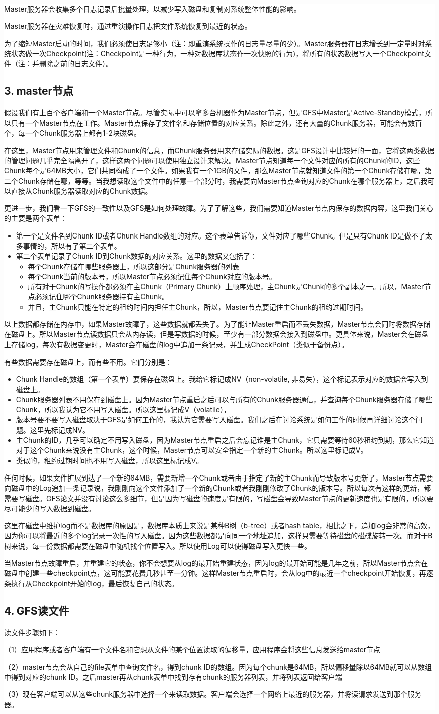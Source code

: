   Master服务器会收集多个日志记录后批量处理，以减少写入磁盘和复制对系统整体性能的影响。

  Master服务器在灾难恢复时，通过重演操作日志把文件系统恢复到最近的状态。

  为了缩短Master启动的时间，我们必须使日志足够小（注：即重演系统操作的日志量尽量的少）。Master服务器在日志增长到一定量时对系统状态做一次Checkpoint(注：Checkpoint是一种行为，一种对数据库状态作一次快照的行为)，将所有的状态数据写入一个Checkpoint文件（注：并删除之前的日志文件）。

## 3. master节点
假设我们有上百个客户端和一个Master节点。尽管实际中可以拿多台机器作为Master节点，但是GFS中Master是Active-Standby模式，所以只有一个Master节点在工作。Master节点保存了文件名和存储位置的对应关系。除此之外，还有大量的Chunk服务器，可能会有数百个，每一个Chunk服务器上都有1-2块磁盘。

在这里，Master节点用来管理文件和Chunk的信息，而Chunk服务器用来存储实际的数据。这是GFS设计中比较好的一面，它将这两类数据的管理问题几乎完全隔离开了，这样这两个问题可以使用独立设计来解决。Master节点知道每一个文件对应的所有的Chunk的ID，这些Chunk每个是64MB大小，它们共同构成了一个文件。如果我有一个1GB的文件，那么Master节点就知道文件的第一个Chunk存储在哪，第二个Chunk存储在哪，等等。当我想读取这个文件中的任意一个部分时，我需要向Master节点查询对应的Chunk在哪个服务器上，之后我可以直接从Chunk服务器读取对应的Chunk数据。

更进一步，我们看一下GFS的一致性以及GFS是如何处理故障。为了了解这些，我们需要知道Master节点内保存的数据内容，这里我们关心的主要是两个表单：
- 第一个是文件名到Chunk ID或者Chunk Handle数组的对应。这个表单告诉你，文件对应了哪些Chunk。但是只有Chunk ID是做不了太多事情的，所以有了第二个表单。
- 第二个表单记录了Chunk ID到Chunk数据的对应关系。这里的数据又包括了：
    - 每个Chunk存储在哪些服务器上，所以这部分是Chunk服务器的列表
    - 每个Chunk当前的版本号，所以Master节点必须记住每个Chunk对应的版本号。
    - 所有对于Chunk的写操作都必须在主Chunk（Primary Chunk）上顺序处理，主Chunk是Chunk的多个副本之一。所以，Master节点必须记住哪个Chunk服务器持有主Chunk。
    - 并且，主Chunk只能在特定的租约时间内担任主Chunk，所以，Master节点要记住主Chunk的租约过期时间。

以上数据都存储在内存中，如果Master故障了，这些数据就都丢失了。为了能让Master重启而不丢失数据，Master节点会同时将数据存储在磁盘上。所以Master节点读数据只会从内存读，但是写数据的时候，至少有一部分数据会接入到磁盘中。更具体来说，Master会在磁盘上存储log，每次有数据变更时，Master会在磁盘的log中追加一条记录，并生成CheckPoint（类似于备份点）。

有些数据需要存在磁盘上，而有些不用。它们分别是：
- Chunk Handle的数组（第一个表单）要保存在磁盘上。我给它标记成NV（non-volatile, 非易失），这个标记表示对应的数据会写入到磁盘上。
- Chunk服务器列表不用保存到磁盘上。因为Master节点重启之后可以与所有的Chunk服务器通信，并查询每个Chunk服务器存储了哪些Chunk，所以我认为它不用写入磁盘。所以这里标记成V（volatile），
- 版本号要不要写入磁盘取决于GFS是如何工作的，我认为它需要写入磁盘。我们之后在讨论系统是如何工作的时候再详细讨论这个问题。这里先标记成NV。
- 主Chunk的ID，几乎可以确定不用写入磁盘，因为Master节点重启之后会忘记谁是主Chunk，它只需要等待60秒租约到期，那么它知道对于这个Chunk来说没有主Chunk，这个时候，Master节点可以安全指定一个新的主Chunk。所以这里标记成V。
- 类似的，租约过期时间也不用写入磁盘，所以这里标记成V。

任何时候，如果文件扩展到达了一个新的64MB，需要新增一个Chunk或者由于指定了新的主Chunk而导致版本号更新了，Master节点需要向磁盘中的Log追加一条记录说，我刚刚向这个文件添加了一个新的Chunk或者我刚刚修改了Chunk的版本号。所以每次有这样的更新，都需要写磁盘。GFS论文并没有讨论这么多细节，但是因为写磁盘的速度是有限的，写磁盘会导致Master节点的更新速度也是有限的，所以要尽可能少的写入数据到磁盘。

  这里在磁盘中维护log而不是数据库的原因是，数据库本质上来说是某种B树（b-tree）或者hash table，相比之下，追加log会非常的高效，因为你可以将最近的多个log记录一次性的写入磁盘。因为这些数据都是向同一个地址追加，这样只需要等待磁盘的磁碟旋转一次。而对于B树来说，每一份数据都需要在磁盘中随机找个位置写入。所以使用Log可以使得磁盘写入更快一些。

  当Master节点故障重启，并重建它的状态，你不会想要从log的最开始重建状态，因为log的最开始可能是几年之前，所以Master节点会在磁盘中创建一些checkpoint点，这可能要花费几秒甚至一分钟。这样Master节点重启时，会从log中的最近一个checkpoint开始恢复，再逐条执行从Checkpoint开始的log，最后恢复自己的状态。

## 4. GFS读文件
读文件步骤如下：

（1）应用程序或者客户端有一个文件名和它想从文件的某个位置读取的偏移量，应用程序会将这些信息发送给master节点

（2）master节点会从自己的file表单中查询文件名，得到chunk ID的数组。因为每个chunk是64MB，所以偏移量除以64MB就可以从数组中得到对应的chunk ID。之后master再从chunk表单中找到存有chunk的服务器列表，并将列表返回给客户端

（3）现在客户端可以从这些chunk服务器中选择一个来读取数据。客户端会选择一个网络上最近的服务器，并将读请求发送到那个服务器。
